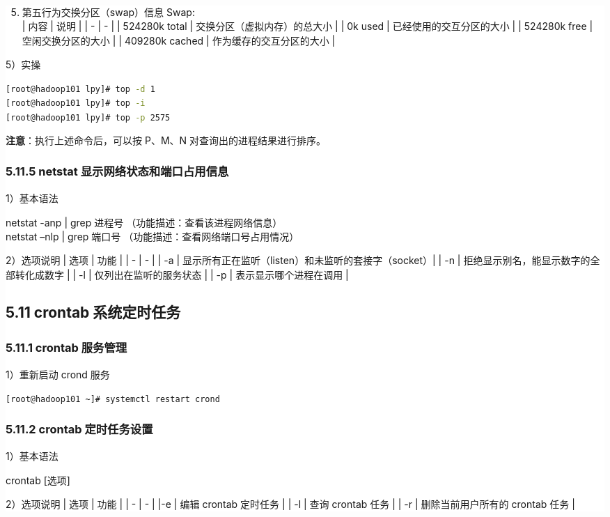 5. 第五行为交换分区（swap）信息
   Swap:   
   | 内容 | 说明 |
   | - | - |
   | 524280k total | 交换分区（虚拟内存）的总大小 |
   | 0k used | 已经使用的交互分区的大小 |
   | 524280k free | 空闲交换分区的大小 |
   | 409280k cached | 作为缓存的交互分区的大小 |

5）实操
```bash
[root@hadoop101 lpy]# top -d 1
[root@hadoop101 lpy]# top -i
[root@hadoop101 lpy]# top -p 2575
```
**注意**：执行上述命令后，可以按 P、M、N 对查询出的进程结果进行排序。

### 5.11.5 netstat 显示网络状态和端口占用信息
1）基本语法

netstat -anp | grep 进程号 （功能描述：查看该进程网络信息）  
netstat –nlp | grep 端口号 （功能描述：查看网络端口号占用情况）

2）选项说明
| 选项 | 功能 |
| - | - |
| -a | 显示所有正在监听（listen）和未监听的套接字（socket）|
| -n | 拒绝显示别名，能显示数字的全部转化成数字 |
| -l | 仅列出在监听的服务状态 |
| -p | 表示显示哪个进程在调用 |

## 5.11 crontab 系统定时任务
### 5.11.1 crontab 服务管理
1）重新启动 crond 服务
```bash
[root@hadoop101 ~]# systemctl restart crond
```

### 5.11.2 crontab 定时任务设置
1）基本语法

crontab [选项]

2）选项说明
| 选项 | 功能 |
| - | - |
|-e | 编辑 crontab 定时任务 |
| -l | 查询 crontab 任务 |
| -r | 删除当前用户所有的 crontab 任务 |
